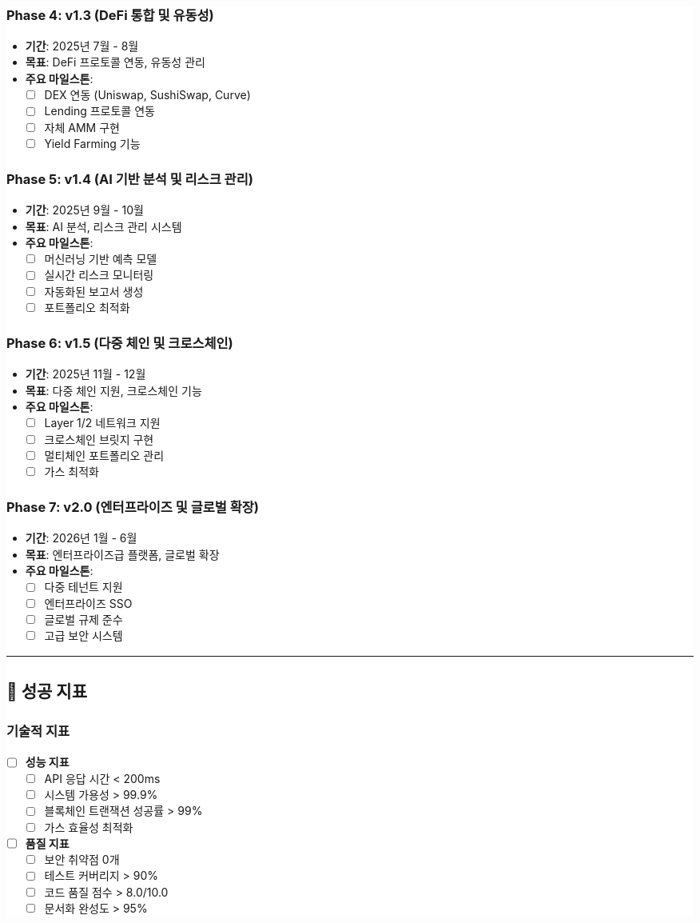 ### Phase 4: v1.3 (DeFi 통합 및 유동성)
- **기간**: 2025년 7월 - 8월
- **목표**: DeFi 프로토콜 연동, 유동성 관리
- **주요 마일스톤**:
  - [ ] DEX 연동 (Uniswap, SushiSwap, Curve)
  - [ ] Lending 프로토콜 연동
  - [ ] 자체 AMM 구현
  - [ ] Yield Farming 기능

### Phase 5: v1.4 (AI 기반 분석 및 리스크 관리)
- **기간**: 2025년 9월 - 10월
- **목표**: AI 분석, 리스크 관리 시스템
- **주요 마일스톤**:
  - [ ] 머신러닝 기반 예측 모델
  - [ ] 실시간 리스크 모니터링
  - [ ] 자동화된 보고서 생성
  - [ ] 포트폴리오 최적화

### Phase 6: v1.5 (다중 체인 및 크로스체인)
- **기간**: 2025년 11월 - 12월
- **목표**: 다중 체인 지원, 크로스체인 기능
- **주요 마일스톤**:
  - [ ] Layer 1/2 네트워크 지원
  - [ ] 크로스체인 브릿지 구현
  - [ ] 멀티체인 포트폴리오 관리
  - [ ] 가스 최적화

### Phase 7: v2.0 (엔터프라이즈 및 글로벌 확장)
- **기간**: 2026년 1월 - 6월
- **목표**: 엔터프라이즈급 플랫폼, 글로벌 확장
- **주요 마일스톤**:
  - [ ] 다중 테넌트 지원
  - [ ] 엔터프라이즈 SSO
  - [ ] 글로벌 규제 준수
  - [ ] 고급 보안 시스템

---

## 🎯 성공 지표

### 기술적 지표
- [ ] **성능 지표**
  - [ ] API 응답 시간 < 200ms
  - [ ] 시스템 가용성 > 99.9%
  - [ ] 블록체인 트랜잭션 성공률 > 99%
  - [ ] 가스 효율성 최적화
- [ ] **품질 지표**
  - [ ] 보안 취약점 0개
  - [ ] 테스트 커버리지 > 90%
  - [ ] 코드 품질 점수 > 8.0/10.0
  - [ ] 문서화 완성도 > 95%
